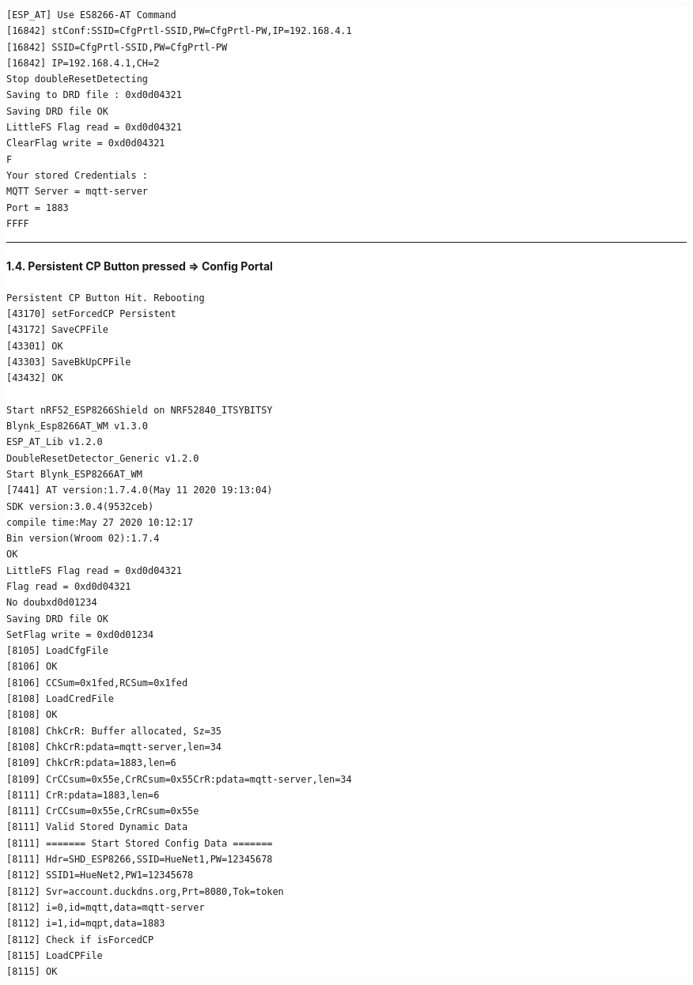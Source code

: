 ```
[ESP_AT] Use ES8266-AT Command
[16842] stConf:SSID=CfgPrtl-SSID,PW=CfgPrtl-PW,IP=192.168.4.1
[16842] SSID=CfgPrtl-SSID,PW=CfgPrtl-PW
[16842] IP=192.168.4.1,CH=2
Stop doubleResetDetecting
Saving to DRD file : 0xd0d04321
Saving DRD file OK
LittleFS Flag read = 0xd0d04321
ClearFlag write = 0xd0d04321
F
Your stored Credentials :
MQTT Server = mqtt-server
Port = 1883
FFFF
```

---

#### 1.4. Persistent CP Button pressed => Config Portal

```
Persistent CP Button Hit. Rebooting
[43170] setForcedCP Persistent
[43172] SaveCPFile 
[43301] OK
[43303] SaveBkUpCPFile 
[43432] OK

Start nRF52_ESP8266Shield on NRF52840_ITSYBITSY
Blynk_Esp8266AT_WM v1.3.0
ESP_AT_Lib v1.2.0
DoubleResetDetector_Generic v1.2.0
Start Blynk_ESP8266AT_WM
[7441] AT version:1.7.4.0(May 11 2020 19:13:04)
SDK version:3.0.4(9532ceb)
compile time:May 27 2020 10:12:17
Bin version(Wroom 02):1.7.4
OK
LittleFS Flag read = 0xd0d04321
Flag read = 0xd0d04321
No doubxd0d01234
Saving DRD file OK
SetFlag write = 0xd0d01234
[8105] LoadCfgFile 
[8106] OK
[8106] CCSum=0x1fed,RCSum=0x1fed
[8108] LoadCredFile 
[8108] OK
[8108] ChkCrR: Buffer allocated, Sz=35
[8108] ChkCrR:pdata=mqtt-server,len=34
[8109] ChkCrR:pdata=1883,len=6
[8109] CrCCsum=0x55e,CrRCsum=0x55CrR:pdata=mqtt-server,len=34
[8111] CrR:pdata=1883,len=6
[8111] CrCCsum=0x55e,CrRCsum=0x55e
[8111] Valid Stored Dynamic Data
[8111] ======= Start Stored Config Data =======
[8111] Hdr=SHD_ESP8266,SSID=HueNet1,PW=12345678
[8112] SSID1=HueNet2,PW1=12345678
[8112] Svr=account.duckdns.org,Prt=8080,Tok=token
[8112] i=0,id=mqtt,data=mqtt-server
[8112] i=1,id=mqpt,data=1883
[8112] Check if isForcedCP
[8115] LoadCPFile 
[8115] OK
```